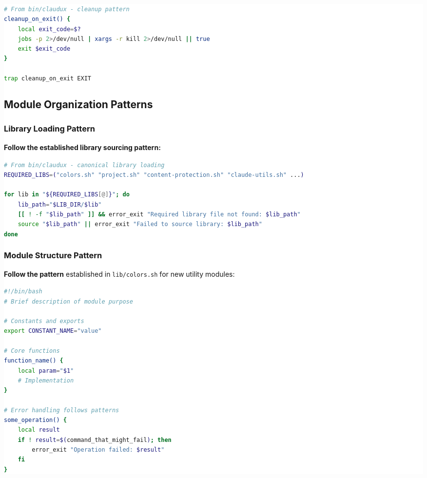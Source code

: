 ```bash
# From bin/claudux - cleanup pattern
cleanup_on_exit() {
    local exit_code=$?
    jobs -p 2>/dev/null | xargs -r kill 2>/dev/null || true
    exit $exit_code
}

trap cleanup_on_exit EXIT
```

## Module Organization Patterns

### Library Loading Pattern

**Follow the established library sourcing pattern:**

```bash
# From bin/claudux - canonical library loading
REQUIRED_LIBS=("colors.sh" "project.sh" "content-protection.sh" "claude-utils.sh" ...)

for lib in "${REQUIRED_LIBS[@]}"; do
    lib_path="$LIB_DIR/$lib"
    [[ ! -f "$lib_path" ]] && error_exit "Required library file not found: $lib_path"
    source "$lib_path" || error_exit "Failed to source library: $lib_path"
done
```

### Module Structure Pattern

**Follow the pattern** established in `lib/colors.sh` for new utility modules:

```bash
#!/bin/bash
# Brief description of module purpose

# Constants and exports
export CONSTANT_NAME="value"

# Core functions
function_name() {
    local param="$1"
    # Implementation
}

# Error handling follows patterns
some_operation() {
    local result
    if ! result=$(command_that_might_fail); then
        error_exit "Operation failed: $result"
    fi
}
```
